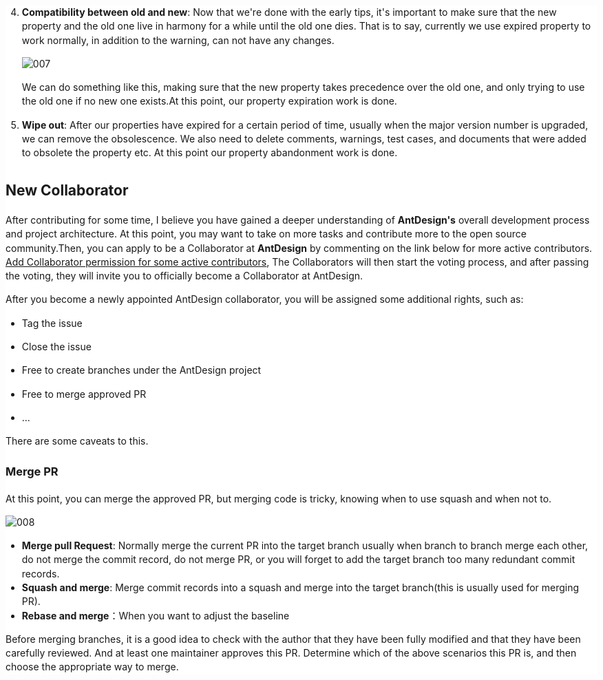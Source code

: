 4. **Compatibility between old and new**: Now that we're done with the early tips, it's important to make sure that the new property and the old one live in harmony for a while until the old one dies. That is to say, currently we use expired property to work normally, in addition to the warning, can not have any changes.

   ![007](https://user-images.githubusercontent.com/10286961/224358439-76c42c78-e244-42bd-8935-b08f536931a2.png)

   We can do something like this, making sure that the new property takes precedence over the old one, and only trying to use the old one if no new one exists.At this point, our property expiration work is done.

5. **Wipe out**: After our properties have expired for a certain period of time, usually when the major version number is upgraded, we can remove the obsolescence. We also need to delete comments, warnings, test cases, and documents that were added to obsolete the property etc. At this point our property abandonment work is done.

## New Collaborator

After contributing for some time, I believe you have gained a deeper understanding of **AntDesign's** overall development process and project architecture. At this point, you may want to take on more tasks and contribute more to the open source community.Then, you can apply to be a Collaborator at **AntDesign** by commenting on the link below for more active contributors. [Add Collaborator permission for some active contributors](https://github.com/ant-design/ant-design/issues/3222), The Collaborators will then start the voting process, and after passing the voting, they will invite you to officially become a Collaborator at AntDesign.

After you become a newly appointed AntDesign collaborator, you will be assigned some additional rights, such as:

- Tag the issue
- Close the issue
- Free to create branches under the AntDesign project
- Free to merge approved PR

- ...

There are some caveats to this.

### Merge PR

At this point, you can merge the approved PR, but merging code is tricky, knowing when to use squash and when not to.

![008](https://user-images.githubusercontent.com/10286961/224358476-2332e36f-0adf-486f-8b17-1b2ad34926aa.jpg)

- **Merge pull Request**: Normally merge the current PR into the target branch usually when branch to branch merge each other, do not merge the commit record, do not merge PR, or you will forget to add the target branch too many redundant commit records.
- **Squash and merge**: Merge commit records into a squash and merge into the target branch(this is usually used for merging PR).
- **Rebase and merge**：When you want to adjust the baseline

Before merging branches, it is a good idea to check with the author that they have been fully modified and that they have been carefully reviewed. And at least one maintainer approves this PR. Determine which of the above scenarios this PR is, and then choose the appropriate way to merge.
